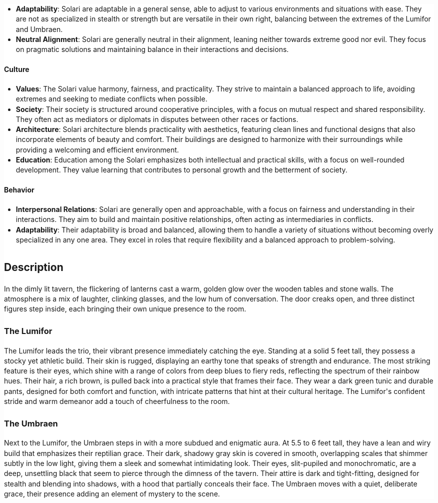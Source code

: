 - **Adaptability**: Solari are adaptable in a general sense, able to adjust to various environments and situations with ease. They are not as specialized in stealth or strength but are versatile in their own right, balancing between the extremes of the Lumifor and Umbraen.
- **Neutral Alignment**: Solari are generally neutral in their alignment, leaning neither towards extreme good nor evil. They focus on pragmatic solutions and maintaining balance in their interactions and decisions.

#### **Culture**

- **Values**: The Solari value harmony, fairness, and practicality. They strive to maintain a balanced approach to life, avoiding extremes and seeking to mediate conflicts when possible.
- **Society**: Their society is structured around cooperative principles, with a focus on mutual respect and shared responsibility. They often act as mediators or diplomats in disputes between other races or factions.
- **Architecture**: Solari architecture blends practicality with aesthetics, featuring clean lines and functional designs that also incorporate elements of beauty and comfort. Their buildings are designed to harmonize with their surroundings while providing a welcoming and efficient environment.
- **Education**: Education among the Solari emphasizes both intellectual and practical skills, with a focus on well-rounded development. They value learning that contributes to personal growth and the betterment of society.

#### **Behavior**

- **Interpersonal Relations**: Solari are generally open and approachable, with a focus on fairness and understanding in their interactions. They aim to build and maintain positive relationships, often acting as intermediaries in conflicts.
- **Adaptability**: Their adaptability is broad and balanced, allowing them to handle a variety of situations without becoming overly specialized in any one area. They excel in roles that require flexibility and a balanced approach to problem-solving.

## Description
In the dimly lit tavern, the flickering of lanterns cast a warm, golden glow over the wooden tables and stone walls. The atmosphere is a mix of laughter, clinking glasses, and the low hum of conversation. The door creaks open, and three distinct figures step inside, each bringing their own unique presence to the room.

### **The Lumifor**

The Lumifor leads the trio, their vibrant presence immediately catching the eye. Standing at a solid 5 feet tall, they possess a stocky yet athletic build. Their skin is rugged, displaying an earthy tone that speaks of strength and endurance. The most striking feature is their eyes, which shine with a range of colors from deep blues to fiery reds, reflecting the spectrum of their rainbow hues. Their hair, a rich brown, is pulled back into a practical style that frames their face. They wear a dark green tunic and durable pants, designed for both comfort and function, with intricate patterns that hint at their cultural heritage. The Lumifor's confident stride and warm demeanor add a touch of cheerfulness to the room.

### **The Umbraen**

Next to the Lumifor, the Umbraen steps in with a more subdued and enigmatic aura. At 5.5 to 6 feet tall, they have a lean and wiry build that emphasizes their reptilian grace. Their dark, shadowy gray skin is covered in smooth, overlapping scales that shimmer subtly in the low light, giving them a sleek and somewhat intimidating look. Their eyes, slit-pupiled and monochromatic, are a deep, unsettling black that seem to pierce through the dimness of the tavern. Their attire is dark and tight-fitting, designed for stealth and blending into shadows, with a hood that partially conceals their face. The Umbraen moves with a quiet, deliberate grace, their presence adding an element of mystery to the scene.
